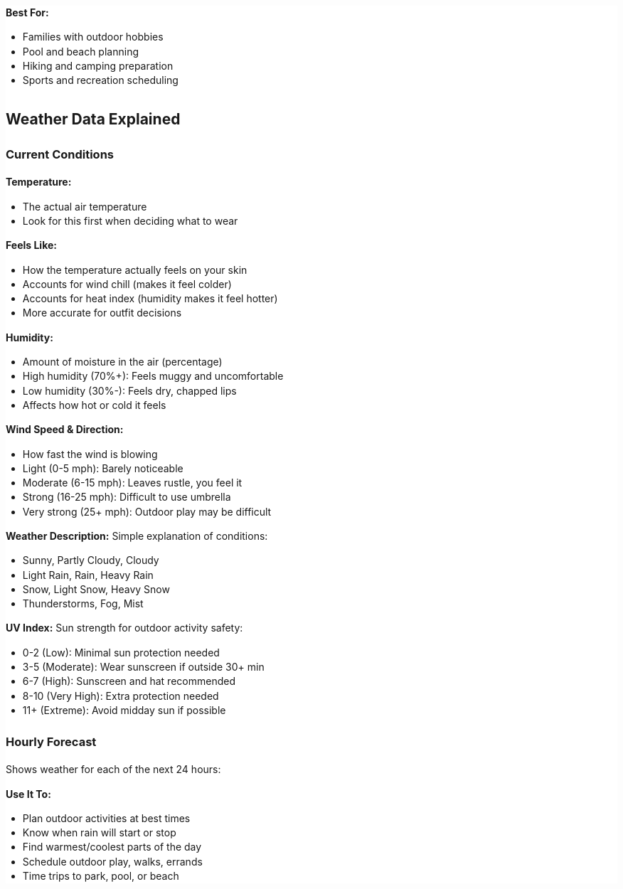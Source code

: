 **Best For:**
- Families with outdoor hobbies
- Pool and beach planning
- Hiking and camping preparation
- Sports and recreation scheduling

## Weather Data Explained

### Current Conditions

**Temperature:**
- The actual air temperature
- Look for this first when deciding what to wear

**Feels Like:**
- How the temperature actually feels on your skin
- Accounts for wind chill (makes it feel colder)
- Accounts for heat index (humidity makes it feel hotter)
- More accurate for outfit decisions

**Humidity:**
- Amount of moisture in the air (percentage)
- High humidity (70%+): Feels muggy and uncomfortable
- Low humidity (30%-): Feels dry, chapped lips
- Affects how hot or cold it feels

**Wind Speed & Direction:**
- How fast the wind is blowing
- Light (0-5 mph): Barely noticeable
- Moderate (6-15 mph): Leaves rustle, you feel it
- Strong (16-25 mph): Difficult to use umbrella
- Very strong (25+ mph): Outdoor play may be difficult

**Weather Description:**
Simple explanation of conditions:
- Sunny, Partly Cloudy, Cloudy
- Light Rain, Rain, Heavy Rain
- Snow, Light Snow, Heavy Snow
- Thunderstorms, Fog, Mist

**UV Index:**
Sun strength for outdoor activity safety:
- 0-2 (Low): Minimal sun protection needed
- 3-5 (Moderate): Wear sunscreen if outside 30+ min
- 6-7 (High): Sunscreen and hat recommended
- 8-10 (Very High): Extra protection needed
- 11+ (Extreme): Avoid midday sun if possible

### Hourly Forecast

Shows weather for each of the next 24 hours:

**Use It To:**
- Plan outdoor activities at best times
- Know when rain will start or stop
- Find warmest/coolest parts of the day
- Schedule outdoor play, walks, errands
- Time trips to park, pool, or beach
